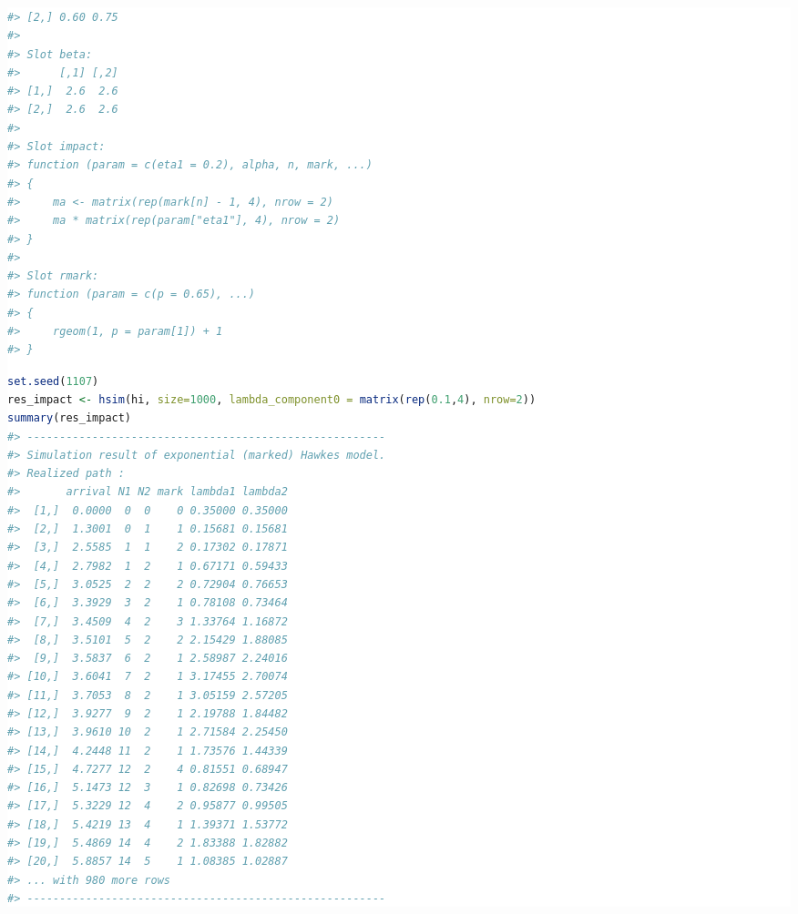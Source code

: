 ``` r
#> [2,] 0.60 0.75
#> 
#> Slot beta: 
#>      [,1] [,2]
#> [1,]  2.6  2.6
#> [2,]  2.6  2.6
#> 
#> Slot impact: 
#> function (param = c(eta1 = 0.2), alpha, n, mark, ...) 
#> {
#>     ma <- matrix(rep(mark[n] - 1, 4), nrow = 2)
#>     ma * matrix(rep(param["eta1"], 4), nrow = 2)
#> }
#> 
#> Slot rmark: 
#> function (param = c(p = 0.65), ...) 
#> {
#>     rgeom(1, p = param[1]) + 1
#> }
```

``` r
set.seed(1107)
res_impact <- hsim(hi, size=1000, lambda_component0 = matrix(rep(0.1,4), nrow=2))
summary(res_impact)
#> -------------------------------------------------------
#> Simulation result of exponential (marked) Hawkes model.
#> Realized path :
#>       arrival N1 N2 mark lambda1 lambda2
#>  [1,]  0.0000  0  0    0 0.35000 0.35000
#>  [2,]  1.3001  0  1    1 0.15681 0.15681
#>  [3,]  2.5585  1  1    2 0.17302 0.17871
#>  [4,]  2.7982  1  2    1 0.67171 0.59433
#>  [5,]  3.0525  2  2    2 0.72904 0.76653
#>  [6,]  3.3929  3  2    1 0.78108 0.73464
#>  [7,]  3.4509  4  2    3 1.33764 1.16872
#>  [8,]  3.5101  5  2    2 2.15429 1.88085
#>  [9,]  3.5837  6  2    1 2.58987 2.24016
#> [10,]  3.6041  7  2    1 3.17455 2.70074
#> [11,]  3.7053  8  2    1 3.05159 2.57205
#> [12,]  3.9277  9  2    1 2.19788 1.84482
#> [13,]  3.9610 10  2    1 2.71584 2.25450
#> [14,]  4.2448 11  2    1 1.73576 1.44339
#> [15,]  4.7277 12  2    4 0.81551 0.68947
#> [16,]  5.1473 12  3    1 0.82698 0.73426
#> [17,]  5.3229 12  4    2 0.95877 0.99505
#> [18,]  5.4219 13  4    1 1.39371 1.53772
#> [19,]  5.4869 14  4    2 1.83388 1.82882
#> [20,]  5.8857 14  5    1 1.08385 1.02887
#> ... with 980 more rows 
#> -------------------------------------------------------
```

